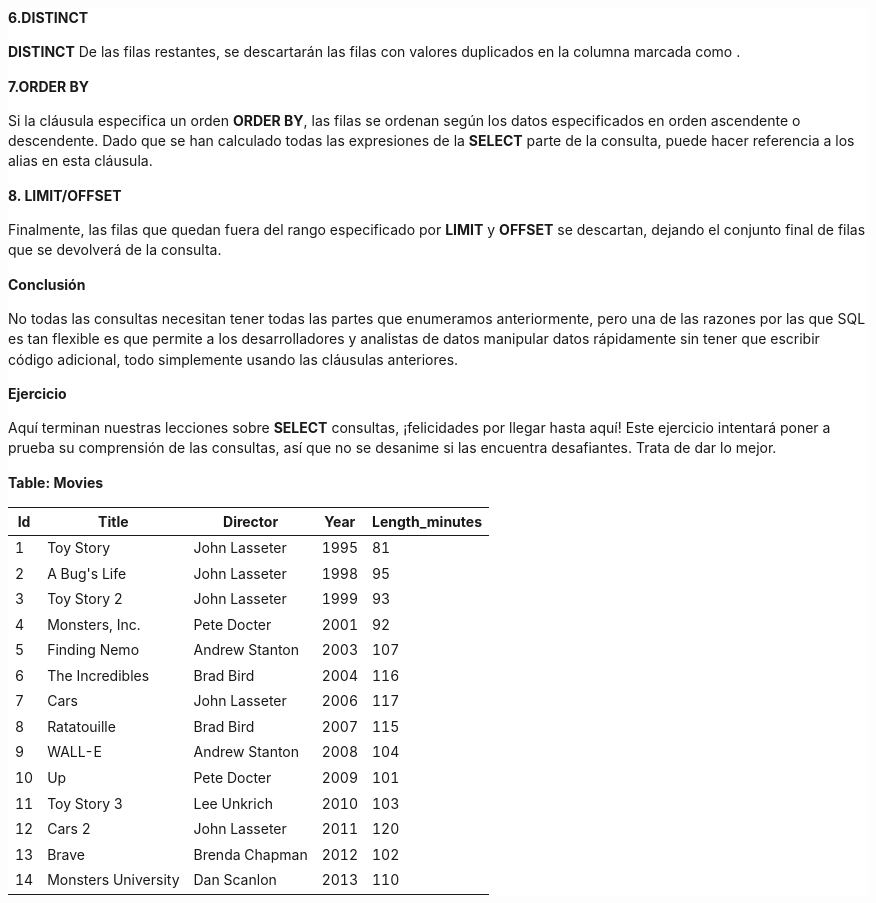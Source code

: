 **6.DISTINCT**

**DISTINCT** De las filas restantes, se descartarán las filas con valores duplicados en la columna marcada como .

**7.ORDER BY**

Si la cláusula especifica un orden **ORDER BY**, las filas se ordenan según los datos especificados en orden ascendente o descendente. Dado que se han calculado todas las expresiones de la **SELECT** parte de la consulta, puede hacer referencia a los alias en esta cláusula.

**8. LIMIT/OFFSET**

Finalmente, las filas que quedan fuera del rango especificado por **LIMIT** y **OFFSET** se descartan, dejando el conjunto final de filas que se devolverá de la consulta.

**Conclusión**

No todas las consultas necesitan tener todas las partes que enumeramos anteriormente, pero una de las razones por las que SQL es tan flexible es que permite a los desarrolladores y analistas de datos manipular datos rápidamente sin tener que escribir código adicional, todo simplemente usando las cláusulas anteriores.

**Ejercicio**

Aquí terminan nuestras lecciones sobre **SELECT** consultas, ¡felicidades por llegar hasta aquí! Este ejercicio intentará poner a prueba su comprensión de las consultas, así que no se desanime si las encuentra desafiantes. Trata de dar lo mejor.

**Table: Movies**

| **Id** | **Title**           | **Director**   | **Year** | **Length_minutes** |
| ------ | ------------------- | -------------- | -------- | ------------------ |
| 1      | Toy Story           | John Lasseter  | 1995     | 81                 |
| 2      | A Bug's Life        | John Lasseter  | 1998     | 95                 |
| 3      | Toy Story 2         | John Lasseter  | 1999     | 93                 |
| 4      | Monsters, Inc.      | Pete Docter    | 2001     | 92                 |
| 5      | Finding Nemo        | Andrew Stanton | 2003     | 107                |
| 6      | The Incredibles     | Brad Bird      | 2004     | 116                |
| 7      | Cars                | John Lasseter  | 2006     | 117                |
| 8      | Ratatouille         | Brad Bird      | 2007     | 115                |
| 9      | WALL-E              | Andrew Stanton | 2008     | 104                |
| 10     | Up                  | Pete Docter    | 2009     | 101                |
| 11     | Toy Story 3         | Lee Unkrich    | 2010     | 103                |
| 12     | Cars 2              | John Lasseter  | 2011     | 120                |
| 13     | Brave               | Brenda Chapman | 2012     | 102                |
| 14     | Monsters University | Dan Scanlon    | 2013     | 110                |
